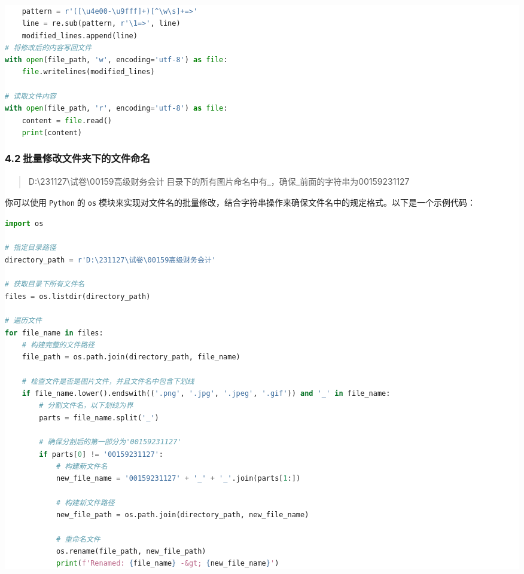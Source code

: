 ```python
    pattern = r'([\u4e00-\u9fff]+)[^\w\s]+=>'
    line = re.sub(pattern, r'\1=>', line)
    modified_lines.append(line)
# 将修改后的内容写回文件
with open(file_path, 'w', encoding='utf-8') as file:
    file.writelines(modified_lines)

# 读取文件内容
with open(file_path, 'r', encoding='utf-8') as file:
    content = file.read()
    print(content)

```

### 4.2 批量修改文件夹下的文件命名

> D:\\231127\\试卷\\00159高级财务会计 目录下的所有图片命名中有\_，确保\_前面的字符串为00159231127

你可以使用 `Python` 的 `os` 模块来实现对文件名的批量修改，结合字符串操作来确保文件名中的规定格式。以下是一个示例代码：

```python
import os

# 指定目录路径
directory_path = r'D:\231127\试卷\00159高级财务会计'

# 获取目录下所有文件名
files = os.listdir(directory_path)

# 遍历文件
for file_name in files:
    # 构建完整的文件路径
    file_path = os.path.join(directory_path, file_name)

    # 检查文件是否是图片文件，并且文件名中包含下划线
    if file_name.lower().endswith(('.png', '.jpg', '.jpeg', '.gif')) and '_' in file_name:
        # 分割文件名，以下划线为界
        parts = file_name.split('_')

        # 确保分割后的第一部分为'00159231127'
        if parts[0] != '00159231127':
            # 构建新文件名
            new_file_name = '00159231127' + '_' + '_'.join(parts[1:])

            # 构建新文件路径
            new_file_path = os.path.join(directory_path, new_file_name)

            # 重命名文件
            os.rename(file_path, new_file_path)
            print(f'Renamed: {file_name} -&gt; {new_file_name}')
```
